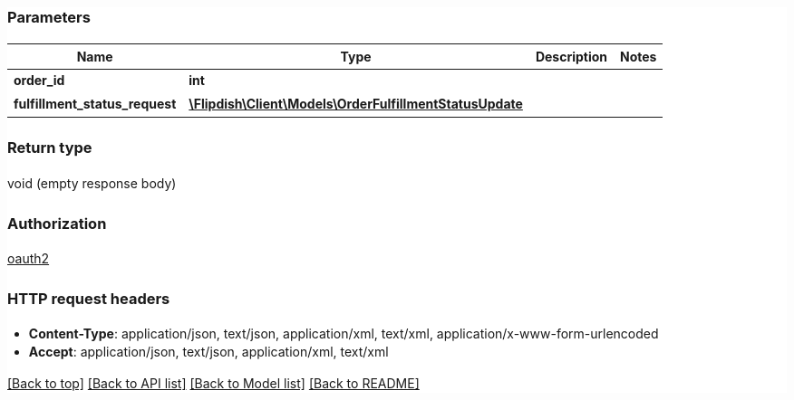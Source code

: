### Parameters

Name | Type | Description  | Notes
------------- | ------------- | ------------- | -------------
 **order_id** | **int**|  |
 **fulfillment_status_request** | [**\Flipdish\\Client\Models\OrderFulfillmentStatusUpdate**](../Model/OrderFulfillmentStatusUpdate.md)|  |

### Return type

void (empty response body)

### Authorization

[oauth2](../../README.md#oauth2)

### HTTP request headers

 - **Content-Type**: application/json, text/json, application/xml, text/xml, application/x-www-form-urlencoded
 - **Accept**: application/json, text/json, application/xml, text/xml

[[Back to top]](#) [[Back to API list]](../../README.md#documentation-for-api-endpoints) [[Back to Model list]](../../README.md#documentation-for-models) [[Back to README]](../../README.md)

